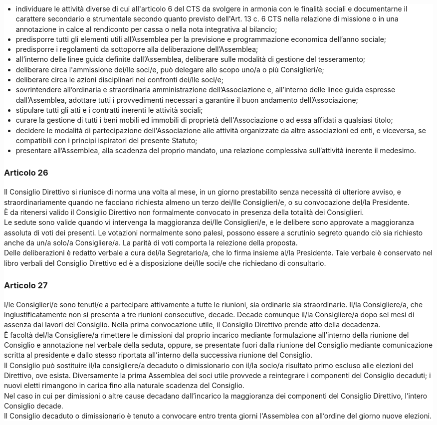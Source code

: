 - individuare le attività diverse di cui all'articolo 6 del CTS da svolgere in armonia con le finalità sociali e documentarne il carattere secondario e strumentale secondo quanto previsto dell'Art. 13 c. 6 CTS nella relazione di missione o in una annotazione in calce al rendiconto per cassa o nella nota integrativa al bilancio; 
- predisporre tutti gli elementi utili all’Assemblea per la previsione e programmazione economica dell’anno sociale; 
- predisporre i regolamenti da sottoporre alla deliberazione dell’Assemblea; 
- all’interno delle linee guida definite dall’Assemblea, deliberare sulle modalità di gestione del tesseramento; 
- deliberare circa l'ammissione dei/lle soci/e, può delegare allo scopo uno/a o più Consiglieri/e; 
- deliberare circa le azioni disciplinari nei confronti dei/lle soci/e; 
- sovrintendere all’ordinaria e straordinaria amministrazione dell’Associazione e, all’interno delle linee guida espresse dall’Assemblea, adottare tutti i provvedimenti necessari a garantire il buon andamento dell’Associazione; 
- stipulare tutti gli atti e i contratti inerenti le attività sociali; 
- curare la gestione di tutti i beni mobili ed immobili di proprietà dell'Associazione o ad essa affidati a qualsiasi titolo; 
- decidere le modalità di partecipazione dell'Associazione alle attività organizzate da altre associazioni ed enti, e viceversa, se compatibili con i principi ispiratori del presente Statuto; 
- presentare all’Assemblea, alla scadenza del proprio mandato, una relazione complessiva sull’attività inerente il medesimo. 

### Articolo 26 
Il Consiglio Direttivo si riunisce di norma una volta al mese, in un giorno prestabilito senza necessità di ulteriore avviso, e straordinariamente quando ne facciano richiesta almeno un terzo dei/lle Consiglieri/e, o su convocazione del/la Presidente.  
È da ritenersi valido il Consiglio Direttivo non formalmente convocato in presenza della totalità dei Consiglieri.  
Le sedute sono valide quando vi intervenga la maggioranza dei/lle Consiglieri/e, e le delibere sono approvate a maggioranza assoluta di voti dei presenti. 
Le votazioni normalmente sono palesi, possono essere a scrutinio segreto quando ciò sia richiesto anche da un/a solo/a Consigliere/a. La parità di voti comporta la reiezione della proposta.  
Delle deliberazioni è redatto verbale a cura del/la Segretario/a, che lo firma insieme al/la Presidente. Tale verbale è conservato nel libro verbali del Consiglio Direttivo ed è a disposizione dei/lle soci/e che richiedano di consultarlo. 

### Articolo 27 
I/le Consiglieri/e sono tenuti/e a partecipare attivamente a tutte le riunioni, sia ordinarie sia straordinarie. Il/la Consigliere/a, che ingiustificatamente non si presenta a tre riunioni consecutive, decade. Decade comunque il/la Consigliere/a dopo sei mesi di assenza dai lavori del Consiglio. Nella prima convocazione utile, il Consiglio Direttivo prende atto della decadenza.  
È facoltà del/la Consigliere/a rimettere le dimissioni dal proprio incarico mediante formulazione all’interno della riunione del Consiglio e annotazione nel verbale della seduta, oppure, se presentate fuori dalla riunione del Consiglio mediante comunicazione scritta al presidente e dallo stesso riportata all’interno della successiva riunione del Consiglio.  
Il Consiglio può sostituire il/la consigliere/a decaduto o dimissionario con il/la socio/a risultato primo escluso alle elezioni del Direttivo, ove esista. Diversamente la prima Assemblea dei soci utile provvede a reintegrare i componenti del Consiglio decaduti; i nuovi eletti rimangono in carica fino alla naturale scadenza del Consiglio.  
Nel caso in cui per dimissioni o altre cause decadano dall’incarico la maggioranza dei componenti del Consiglio Direttivo, l’intero Consiglio decade.  
Il Consiglio decaduto o dimissionario è tenuto a convocare entro trenta giorni l'Assemblea con all’ordine del giorno nuove elezioni. 
